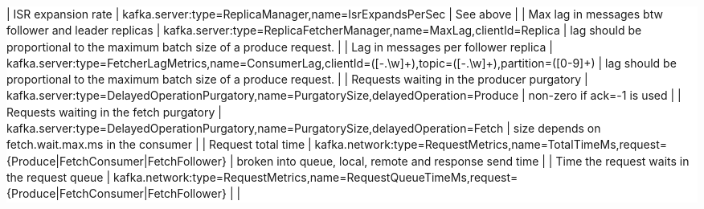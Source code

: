 | ISR expansion rate                                                                                                                                                                                            | kafka.server:type=ReplicaManager,name=IsrExpandsPerSec                                                                                       | See above                                                                                                                                                                                                                                                                                                                                                                                                                                   |
| Max lag in messages btw follower and leader replicas                                                                                                                                                          | kafka.server:type=ReplicaFetcherManager,name=MaxLag,clientId=Replica                                                                         | lag should be proportional to the maximum batch size of a produce request.                                                                                                                                                                                                                                                                                                                                                                  |
| Lag in messages per follower replica                                                                                                                                                                          | kafka.server:type=FetcherLagMetrics,name=ConsumerLag,clientId=(\[-.\\w\]+),topic=(\[-.\\w\]+),partition=(\[0-9\]+)                           | lag should be proportional to the maximum batch size of a produce request.                                                                                                                                                                                                                                                                                                                                                                  |
| Requests waiting in the producer purgatory                                                                                                                                                                    | kafka.server:type=DelayedOperationPurgatory,name=PurgatorySize,delayedOperation=Produce                                                      | non-zero if ack=-1 is used                                                                                                                                                                                                                                                                                                                                                                                                                  |
| Requests waiting in the fetch purgatory                                                                                                                                                                       | kafka.server:type=DelayedOperationPurgatory,name=PurgatorySize,delayedOperation=Fetch                                                        | size depends on fetch.wait.max.ms in the consumer                                                                                                                                                                                                                                                                                                                                                                                           |
| Request total time                                                                                                                                                                                            | kafka.network:type=RequestMetrics,name=TotalTimeMs,request={Produce|FetchConsumer|FetchFollower}                                             | broken into queue, local, remote and response send time                                                                                                                                                                                                                                                                                                                                                                                     |
| Time the request waits in the request queue                                                                                                                                                                   | kafka.network:type=RequestMetrics,name=RequestQueueTimeMs,request={Produce|FetchConsumer|FetchFollower}                                      |                                                                                                                                                                                                                                                                                                                                                                                                                                             |
